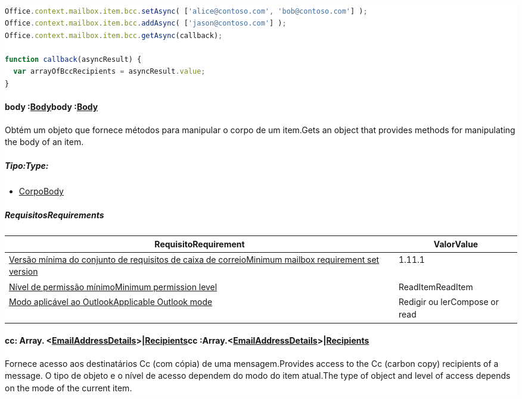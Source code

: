 ```JavaScript
Office.context.mailbox.item.bcc.setAsync( ['alice@contoso.com', 'bob@contoso.com'] );
Office.context.mailbox.item.bcc.addAsync( ['jason@contoso.com'] );
Office.context.mailbox.item.bcc.getAsync(callback);

function callback(asyncResult) {
  var arrayOfBccRecipients = asyncResult.value;
}
```

####  <a name="body-bodyjavascriptapioutlook12officebody"></a><span data-ttu-id="f1efd-151">body :[Body](/javascript/api/outlook_1_2/office.body)</span><span class="sxs-lookup"><span data-stu-id="f1efd-151">body :[Body](/javascript/api/outlook_1_2/office.body)</span></span>

<span data-ttu-id="f1efd-152">Obtém um objeto que fornece métodos para manipular o corpo de um item.</span><span class="sxs-lookup"><span data-stu-id="f1efd-152">Gets an object that provides methods for manipulating the body of an item.</span></span>

##### <a name="type"></a><span data-ttu-id="f1efd-153">Tipo:</span><span class="sxs-lookup"><span data-stu-id="f1efd-153">Type:</span></span>

*   [<span data-ttu-id="f1efd-154">Corpo</span><span class="sxs-lookup"><span data-stu-id="f1efd-154">Body</span></span>](/javascript/api/outlook_1_2/office.body)

##### <a name="requirements"></a><span data-ttu-id="f1efd-155">Requisitos</span><span class="sxs-lookup"><span data-stu-id="f1efd-155">Requirements</span></span>

|<span data-ttu-id="f1efd-156">Requisito</span><span class="sxs-lookup"><span data-stu-id="f1efd-156">Requirement</span></span>| <span data-ttu-id="f1efd-157">Valor</span><span class="sxs-lookup"><span data-stu-id="f1efd-157">Value</span></span>|
|---|---|
|[<span data-ttu-id="f1efd-158">Versão mínima do conjunto de requisitos de caixa de correio</span><span class="sxs-lookup"><span data-stu-id="f1efd-158">Minimum mailbox requirement set version</span></span>](/javascript/office/requirement-sets/outlook-api-requirement-sets)| <span data-ttu-id="f1efd-159">1.1</span><span class="sxs-lookup"><span data-stu-id="f1efd-159">1.1</span></span>|
|[<span data-ttu-id="f1efd-160">Nível de permissão mínimo</span><span class="sxs-lookup"><span data-stu-id="f1efd-160">Minimum permission level</span></span>](https://docs.microsoft.com/outlook/add-ins/understanding-outlook-add-in-permissions)| <span data-ttu-id="f1efd-161">ReadItem</span><span class="sxs-lookup"><span data-stu-id="f1efd-161">ReadItem</span></span>|
|[<span data-ttu-id="f1efd-162">Modo aplicável ao Outlook</span><span class="sxs-lookup"><span data-stu-id="f1efd-162">Applicable Outlook mode</span></span>](https://docs.microsoft.com/outlook/add-ins/#extension-points)| <span data-ttu-id="f1efd-163">Redigir ou ler</span><span class="sxs-lookup"><span data-stu-id="f1efd-163">Compose or read</span></span>|

####  <a name="cc-arrayemailaddressdetailsjavascriptapioutlook12officeemailaddressdetailsrecipientsjavascriptapioutlook12officerecipients"></a><span data-ttu-id="f1efd-164">cc: Array. <[EmailAddressDetails](/javascript/api/outlook_1_2/office.emailaddressdetails)>|[Recipients](/javascript/api/outlook_1_2/office.recipients)</span><span class="sxs-lookup"><span data-stu-id="f1efd-164">cc :Array.<[EmailAddressDetails](/javascript/api/outlook_1_2/office.emailaddressdetails)>|[Recipients](/javascript/api/outlook_1_2/office.recipients)</span></span>

<span data-ttu-id="f1efd-165">Fornece acesso aos destinatários Cc (com cópia) de uma mensagem.</span><span class="sxs-lookup"><span data-stu-id="f1efd-165">Provides access to the Cc (carbon copy) recipients of a message.</span></span> <span data-ttu-id="f1efd-166">O tipo de objeto e o nível de acesso dependem do modo do item atual.</span><span class="sxs-lookup"><span data-stu-id="f1efd-166">The type of object and level of access depends on the mode of the current item.</span></span>
